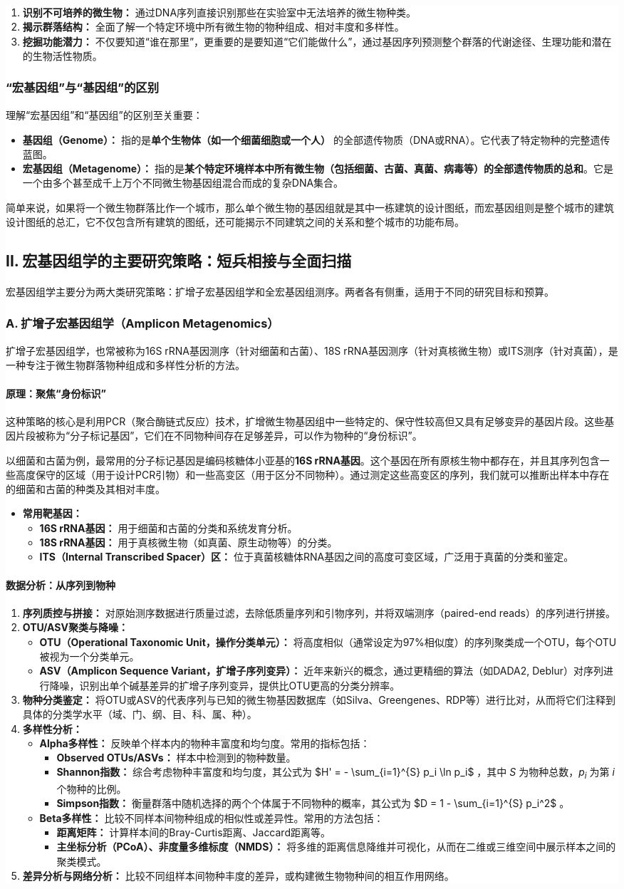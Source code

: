 1.  **识别不可培养的微生物：** 通过DNA序列直接识别那些在实验室中无法培养的微生物种类。
2.  **揭示群落结构：** 全面了解一个特定环境中所有微生物的物种组成、相对丰度和多样性。
3.  **挖掘功能潜力：** 不仅要知道“谁在那里”，更重要的是要知道“它们能做什么”，通过基因序列预测整个群落的代谢途径、生理功能和潜在的生物活性物质。

### “宏基因组”与“基因组”的区别

理解“宏基因组”和“基因组”的区别至关重要：

*   **基因组（Genome）：** 指的是**单个生物体（如一个细菌细胞或一个人）** 的全部遗传物质（DNA或RNA）。它代表了特定物种的完整遗传蓝图。
*   **宏基因组（Metagenome）：** 指的是**某个特定环境样本中所有微生物（包括细菌、古菌、真菌、病毒等）的全部遗传物质的总和**。它是一个由多个甚至成千上万个不同微生物基因组混合而成的复杂DNA集合。

简单来说，如果将一个微生物群落比作一个城市，那么单个微生物的基因组就是其中一栋建筑的设计图纸，而宏基因组则是整个城市的建筑设计图纸的总汇，它不仅包含所有建筑的图纸，还可能揭示不同建筑之间的关系和整个城市的功能布局。

## II. 宏基因组学的主要研究策略：短兵相接与全面扫描

宏基因组学主要分为两大类研究策略：扩增子宏基因组学和全宏基因组测序。两者各有侧重，适用于不同的研究目标和预算。

### A. 扩增子宏基因组学（Amplicon Metagenomics）

扩增子宏基因组学，也常被称为16S rRNA基因测序（针对细菌和古菌）、18S rRNA基因测序（针对真核微生物）或ITS测序（针对真菌），是一种专注于微生物群落物种组成和多样性分析的方法。

#### 原理：聚焦“身份标识”

这种策略的核心是利用PCR（聚合酶链式反应）技术，扩增微生物基因组中一些特定的、保守性较高但又具有足够变异的基因片段。这些基因片段被称为“分子标记基因”，它们在不同物种间存在足够差异，可以作为物种的“身份标识”。

以细菌和古菌为例，最常用的分子标记基因是编码核糖体小亚基的**16S rRNA基因**。这个基因在所有原核生物中都存在，并且其序列包含一些高度保守的区域（用于设计PCR引物）和一些高变区（用于区分不同物种）。通过测定这些高变区的序列，我们就可以推断出样本中存在的细菌和古菌的种类及其相对丰度。

*   **常用靶基因：**
    *   **16S rRNA基因：** 用于细菌和古菌的分类和系统发育分析。
    *   **18S rRNA基因：** 用于真核微生物（如真菌、原生动物等）的分类。
    *   **ITS（Internal Transcribed Spacer）区：** 位于真菌核糖体RNA基因之间的高度可变区域，广泛用于真菌的分类和鉴定。

#### 数据分析：从序列到物种

1.  **序列质控与拼接：** 对原始测序数据进行质量过滤，去除低质量序列和引物序列，并将双端测序（paired-end reads）的序列进行拼接。
2.  **OTU/ASV聚类与降噪：**
    *   **OTU（Operational Taxonomic Unit，操作分类单元）：** 将高度相似（通常设定为97%相似度）的序列聚类成一个OTU，每个OTU被视为一个分类单元。
    *   **ASV（Amplicon Sequence Variant，扩增子序列变异）：** 近年来新兴的概念，通过更精细的算法（如DADA2, Deblur）对序列进行降噪，识别出单个碱基差异的扩增子序列变异，提供比OTU更高的分类分辨率。
3.  **物种分类鉴定：** 将OTU或ASV的代表序列与已知的微生物基因数据库（如Silva、Greengenes、RDP等）进行比对，从而将它们注释到具体的分类学水平（域、门、纲、目、科、属、种）。
4.  **多样性分析：**
    *   **Alpha多样性：** 反映单个样本内的物种丰富度和均匀度。常用的指标包括：
        *   **Observed OTUs/ASVs：** 样本中检测到的物种数量。
        *   **Shannon指数：** 综合考虑物种丰富度和均匀度，其公式为 $H' = - \sum_{i=1}^{S} p_i \ln p_i$ ，其中 $S$ 为物种总数，$p_i$ 为第 $i$ 个物种的比例。
        *   **Simpson指数：** 衡量群落中随机选择的两个个体属于不同物种的概率，其公式为 $D = 1 - \sum_{i=1}^{S} p_i^2$ 。
    *   **Beta多样性：** 比较不同样本间物种组成的相似性或差异性。常用的方法包括：
        *   **距离矩阵：** 计算样本间的Bray-Curtis距离、Jaccard距离等。
        *   **主坐标分析（PCoA）、非度量多维标度（NMDS）：** 将多维的距离信息降维并可视化，从而在二维或三维空间中展示样本之间的聚类模式。
5.  **差异分析与网络分析：** 比较不同组样本间物种丰度的差异，或构建微生物物种间的相互作用网络。
